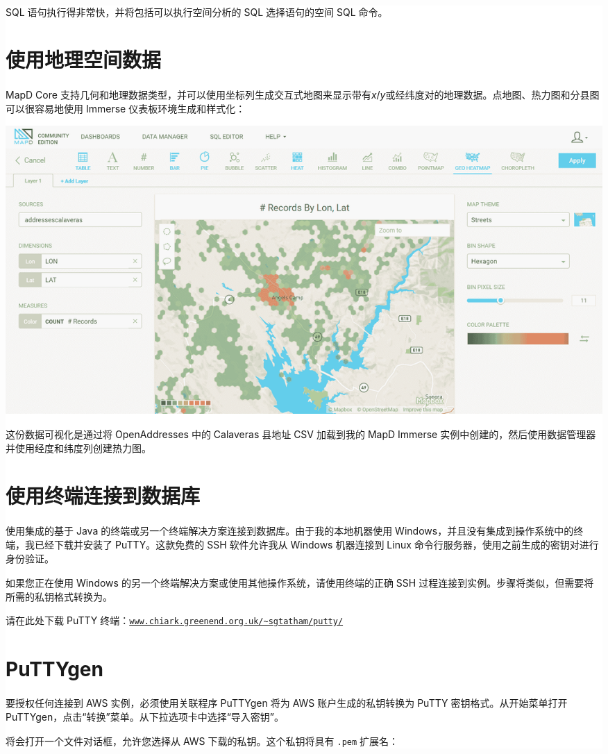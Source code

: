 SQL 语句执行得非常快，并将包括可以执行空间分析的 SQL 选择语句的空间 SQL 命令。

# 使用地理空间数据

MapD Core 支持几何和地理数据类型，并可以使用坐标列生成交互式地图来显示带有*x*/*y*或经纬度对的地理数据。点地图、热力图和分县图可以很容易地使用 Immerse 仪表板环境生成和样式化：

![图片](img/65a2923b-f38d-4380-93cc-d0eecfc6aad7.png)

这份数据可视化是通过将 OpenAddresses 中的 Calaveras 县地址 CSV 加载到我的 MapD Immerse 实例中创建的，然后使用数据管理器并使用经度和纬度列创建热力图。

# 使用终端连接到数据库

使用集成的基于 Java 的终端或另一个终端解决方案连接到数据库。由于我的本地机器使用 Windows，并且没有集成到操作系统中的终端，我已经下载并安装了 PuTTY。这款免费的 SSH 软件允许我从 Windows 机器连接到 Linux 命令行服务器，使用之前生成的密钥对进行身份验证。

如果您正在使用 Windows 的另一个终端解决方案或使用其他操作系统，请使用终端的正确 SSH 过程连接到实例。步骤将类似，但需要将所需的私钥格式转换为。

请在此处下载 PuTTY 终端：[`www.chiark.greenend.org.uk/~sgtatham/putty/`](https://www.chiark.greenend.org.uk/~sgtatham/putty/)

# PuTTYgen

要授权任何连接到 AWS 实例，必须使用关联程序 PuTTYgen 将为 AWS 账户生成的私钥转换为 PuTTY 密钥格式。从开始菜单打开 PuTTYgen，点击“转换”菜单。从下拉选项卡中选择“导入密钥”。

将会打开一个文件对话框，允许您选择从 AWS 下载的私钥。这个私钥将具有 `.pem` 扩展名：
